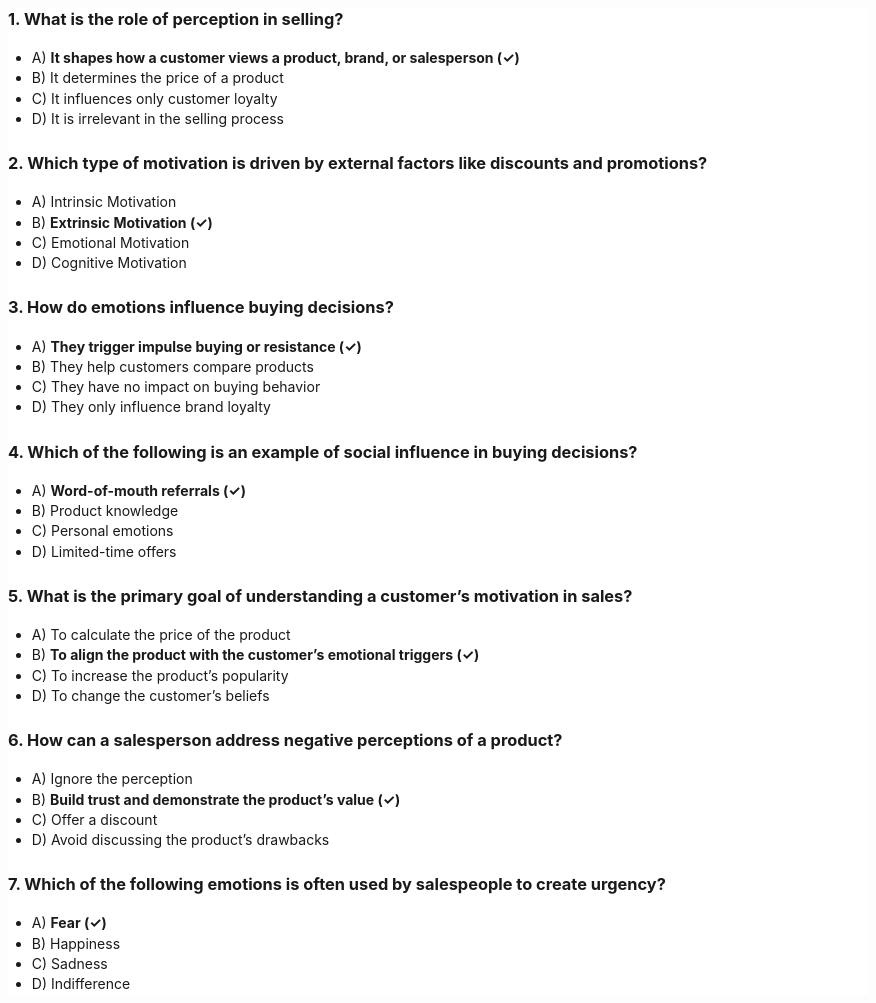 ### 1. What is the role of perception in selling?

- A) **It shapes how a customer views a product, brand, or salesperson (✓)**
- B) It determines the price of a product
- C) It influences only customer loyalty
- D) It is irrelevant in the selling process

### 2. Which type of motivation is driven by external factors like discounts and promotions?

- A) Intrinsic Motivation
- B) **Extrinsic Motivation (✓)**
- C) Emotional Motivation
- D) Cognitive Motivation

### 3. How do emotions influence buying decisions?

- A) **They trigger impulse buying or resistance (✓)**
- B) They help customers compare products
- C) They have no impact on buying behavior
- D) They only influence brand loyalty

### 4. Which of the following is an example of social influence in buying decisions?

- A) **Word-of-mouth referrals (✓)**
- B) Product knowledge
- C) Personal emotions
- D) Limited-time offers

### 5. What is the primary goal of understanding a customer’s motivation in sales?

- A) To calculate the price of the product
- B) **To align the product with the customer’s emotional triggers (✓)**
- C) To increase the product’s popularity
- D) To change the customer’s beliefs

### 6. How can a salesperson address negative perceptions of a product?

- A) Ignore the perception
- B) **Build trust and demonstrate the product’s value (✓)**
- C) Offer a discount
- D) Avoid discussing the product’s drawbacks

### 7. Which of the following emotions is often used by salespeople to create urgency?

- A) **Fear (✓)**
- B) Happiness
- C) Sadness
- D) Indifference
